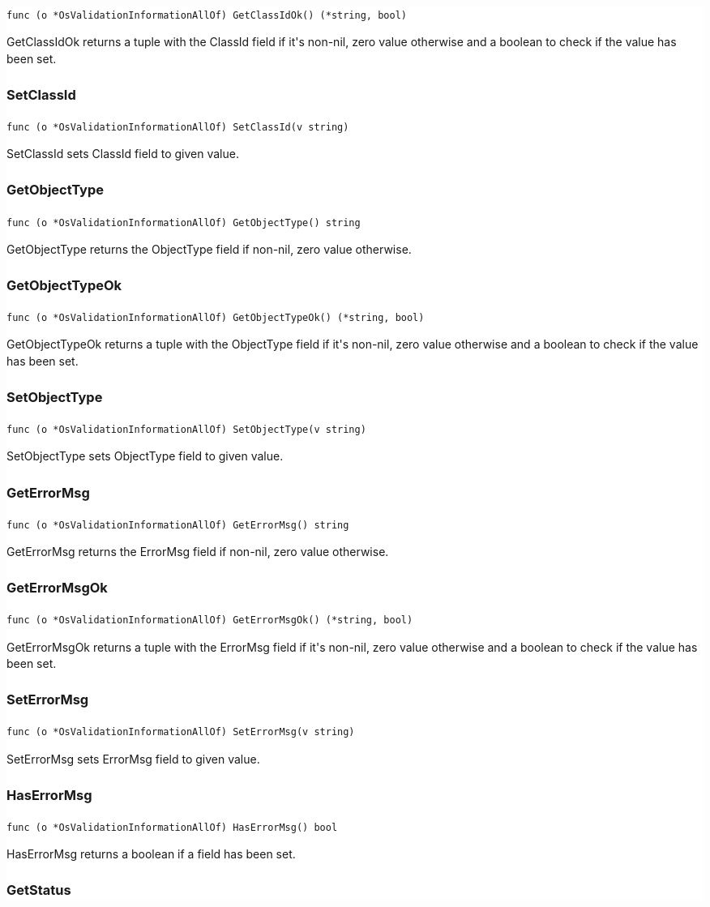 `func (o *OsValidationInformationAllOf) GetClassIdOk() (*string, bool)`

GetClassIdOk returns a tuple with the ClassId field if it's non-nil, zero value otherwise
and a boolean to check if the value has been set.

### SetClassId

`func (o *OsValidationInformationAllOf) SetClassId(v string)`

SetClassId sets ClassId field to given value.


### GetObjectType

`func (o *OsValidationInformationAllOf) GetObjectType() string`

GetObjectType returns the ObjectType field if non-nil, zero value otherwise.

### GetObjectTypeOk

`func (o *OsValidationInformationAllOf) GetObjectTypeOk() (*string, bool)`

GetObjectTypeOk returns a tuple with the ObjectType field if it's non-nil, zero value otherwise
and a boolean to check if the value has been set.

### SetObjectType

`func (o *OsValidationInformationAllOf) SetObjectType(v string)`

SetObjectType sets ObjectType field to given value.


### GetErrorMsg

`func (o *OsValidationInformationAllOf) GetErrorMsg() string`

GetErrorMsg returns the ErrorMsg field if non-nil, zero value otherwise.

### GetErrorMsgOk

`func (o *OsValidationInformationAllOf) GetErrorMsgOk() (*string, bool)`

GetErrorMsgOk returns a tuple with the ErrorMsg field if it's non-nil, zero value otherwise
and a boolean to check if the value has been set.

### SetErrorMsg

`func (o *OsValidationInformationAllOf) SetErrorMsg(v string)`

SetErrorMsg sets ErrorMsg field to given value.

### HasErrorMsg

`func (o *OsValidationInformationAllOf) HasErrorMsg() bool`

HasErrorMsg returns a boolean if a field has been set.

### GetStatus
